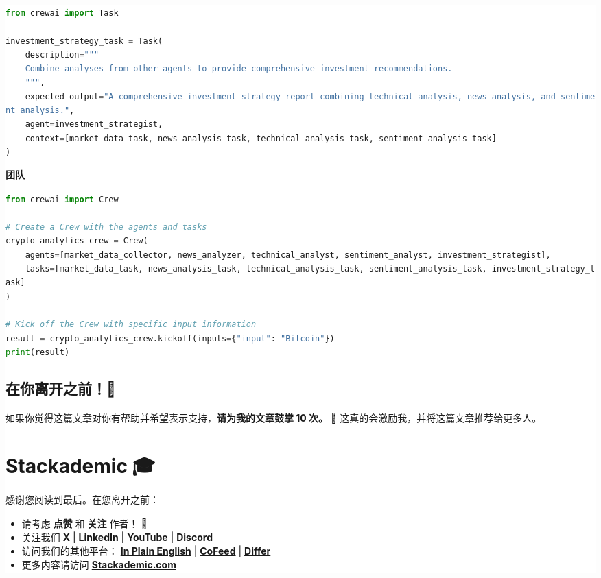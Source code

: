 
```python
from crewai import Task

investment_strategy_task = Task(
    description="""
    Combine analyses from other agents to provide comprehensive investment recommendations.
    """,
    expected_output="A comprehensive investment strategy report combining technical analysis, news analysis, and sentiment analysis.",
    agent=investment_strategist,
    context=[market_data_task, news_analysis_task, technical_analysis_task, sentiment_analysis_task]
)
```
**团队**


```python
from crewai import Crew

# Create a Crew with the agents and tasks
crypto_analytics_crew = Crew(
    agents=[market_data_collector, news_analyzer, technical_analyst, sentiment_analyst, investment_strategist],
    tasks=[market_data_task, news_analysis_task, technical_analysis_task, sentiment_analysis_task, investment_strategy_task]
)

# Kick off the Crew with specific input information
result = crypto_analytics_crew.kickoff(inputs={"input": "Bitcoin"})
print(result)
```

## 在你离开之前！🤟

如果你觉得这篇文章对你有帮助并希望表示支持，**请为我的文章鼓掌 10 次。** 👏 这真的会激励我，并将这篇文章推荐给更多人。

# Stackademic 🎓

感谢您阅读到最后。在您离开之前：

* 请考虑 **点赞** 和 **关注** 作者！ 👏
* 关注我们 [**X**](https://twitter.com/stackademichq) | [**LinkedIn**](https://www.linkedin.com/company/stackademic) | [**YouTube**](https://www.youtube.com/c/stackademic) | [**Discord**](https://discord.gg/in-plain-english-709094664682340443)
* 访问我们的其他平台： [**In Plain English**](https://plainenglish.io/) | [**CoFeed**](https://cofeed.app/) | [**Differ**](https://differ.blog/)
* 更多内容请访问 [**Stackademic.com**](https://stackademic.com/)
